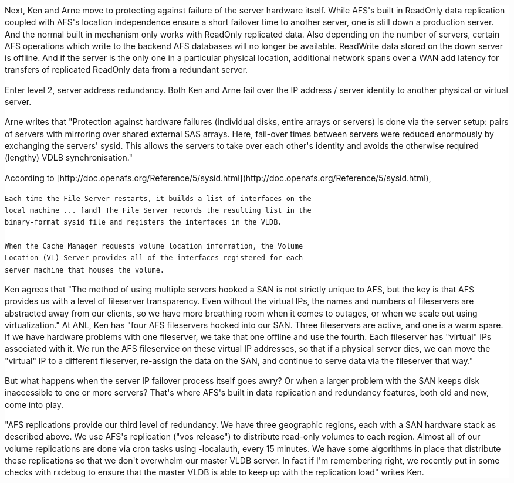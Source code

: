 Next, Ken and Arne move to protecting against failure of the server hardware
itself. While AFS's built in ReadOnly data replication coupled with AFS's
location independence ensure a short failover time to another server, one is
still down a production server. And the normal built in mechanism only works
with ReadOnly replicated data. Also depending on the number of servers, certain
AFS operations which write to the backend AFS databases will no longer be
available.  ReadWrite data stored on the down server is offline. And if the
server is the only one in a particular physical location, additional network
spans over a WAN add latency for transfers of replicated ReadOnly data from a
redundant server.

Enter level 2, server address redundancy. Both Ken and Arne fail over the IP
address / server identity to another physical or virtual server.

Arne writes that "Protection against hardware failures (individual disks, entire
arrays or servers) is done via the server setup: pairs of servers with mirroring
over shared external SAS arrays. Here, fail-over times between servers were
reduced enormously by exchanging the servers' sysid. This allows the servers to
take over each other's identity and avoids the otherwise required (lengthy) VDLB
synchronisation."

According to [http://doc.openafs.org/Reference/5/sysid.html](http://doc.openafs.org/Reference/5/sysid.html),

	Each time the File Server restarts, it builds a list of interfaces on the
	local machine ... [and] The File Server records the resulting list in the
	binary-format sysid file and registers the interfaces in the VLDB.

	When the Cache Manager requests volume location information, the Volume
	Location (VL) Server provides all of the interfaces registered for each
	server machine that houses the volume.



Ken agrees that "The method of using multiple servers hooked a SAN is
not strictly unique to AFS, but the key is that AFS provides us with a level of
fileserver transparency. Even without the virtual IPs, the names and numbers of
fileservers are abstracted away from our clients, so we have more breathing room
when it comes to outages, or when we scale out using virtualization." At ANL,
Ken has "four AFS fileservers hooked into our SAN. Three fileservers are active,
and one is a warm spare.  If we have hardware problems with one fileserver, we
take that one offline and use the fourth. Each fileserver has "virtual" IPs
associated with it. We run the AFS fileservice on these virtual IP addresses, so
that if a physical server dies, we can move the "virtual" IP to a different
fileserver, re-assign the data on the SAN, and continue to serve data via the
fileserver that way."

But what happens when the server IP failover process itself goes awry? Or when a
larger problem with the SAN keeps disk inaccessible to one or more servers?
That's where AFS's built in data replication and redundancy features, both old
and new, come into play.

"AFS replications provide our third level of redundancy. We have three
geographic regions, each with a SAN hardware stack as described above.  We use
AFS's replication ("vos release") to distribute read-only volumes to each
region. Almost all of our volume replications are done via cron tasks using
\-localauth, every 15 minutes. We have some algorithms in place that distribute
these replications so that we don't overwhelm our master VLDB server. In fact if
I'm remembering right, we recently put in some checks with rxdebug to ensure
that the master VLDB is able to keep up with the replication load" writes Ken.
